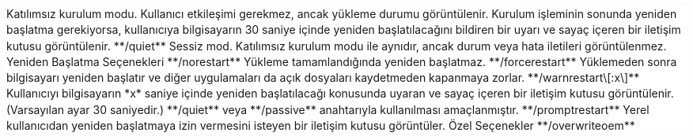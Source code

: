 </td>
<td style="border:1px solid black;">
Katılımsız kurulum modu. Kullanıcı etkileşimi gerekmez, ancak yükleme durumu görüntülenir. Kurulum işleminin sonunda yeniden başlatma gerekiyorsa, kullanıcıya bilgisayarın 30 saniye içinde yeniden başlatılacağını bildiren bir uyarı ve sayaç içeren bir iletişim kutusu görüntülenir.
</td>
</tr>
<tr>
<td style="border:1px solid black;">
**/quiet**
</td>
<td style="border:1px solid black;">
Sessiz mod. Katılımsız kurulum modu ile aynıdır, ancak durum veya hata iletileri görüntülenmez.
</td>
</tr>
<tr>
<th colspan="2">
Yeniden Başlatma Seçenekleri
</th>
</tr>
<tr class="alternateRow">
<td style="border:1px solid black;">
**/norestart**
</td>
<td style="border:1px solid black;">
Yükleme tamamlandığında yeniden başlatmaz.
</td>
</tr>
<tr>
<td style="border:1px solid black;">
**/forcerestart**
</td>
<td style="border:1px solid black;">
Yüklemeden sonra bilgisayarı yeniden başlatır ve diğer uygulamaları da açık dosyaları kaydetmeden kapanmaya zorlar.
</td>
</tr>
<tr class="alternateRow">
<td style="border:1px solid black;">
**/warnrestart\[:x\]**
</td>
<td style="border:1px solid black;">
Kullanıcıyı bilgisayarın *x* saniye içinde yeniden başlatılacağı konusunda uyaran ve sayaç içeren bir iletişim kutusu görüntülenir. (Varsayılan ayar 30 saniyedir.) **/quiet** veya **/passive** anahtarıyla kullanılması amaçlanmıştır.
</td>
</tr>
<tr>
<td style="border:1px solid black;">
**/promptrestart**
</td>
<td style="border:1px solid black;">
Yerel kullanıcıdan yeniden başlatmaya izin vermesini isteyen bir iletişim kutusu görüntüler.
</td>
</tr>
<tr>
<th colspan="2">
Özel Seçenekler
</th>
</tr>
<tr class="alternateRow">
<td style="border:1px solid black;">
**/overwriteoem**
</td>